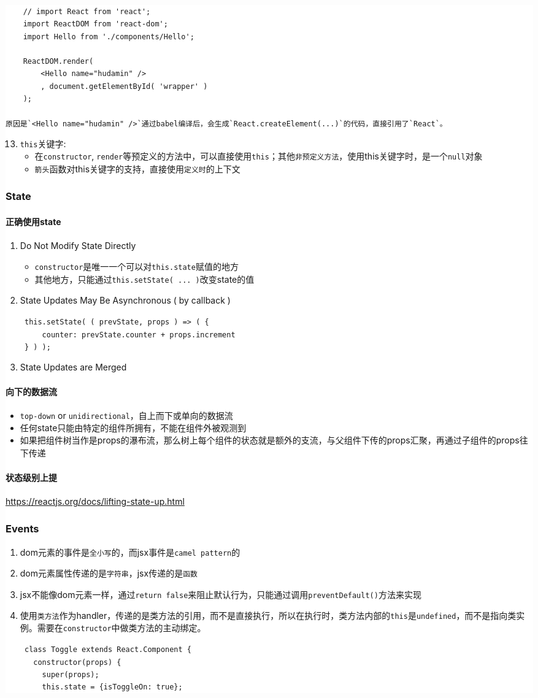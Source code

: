 		// import React from 'react';
		import ReactDOM from 'react-dom';
		import Hello from './components/Hello';

		ReactDOM.render(
			<Hello name="hudamin" />
			, document.getElementById( 'wrapper' )
		);

	原因是`<Hello name="hudamin" />`通过babel编译后，会生成`React.createElement(...)`的代码，直接引用了`React`。

13. `this`关键字:
	* 在`constructor`, `render`等预定义的方法中，可以直接使用`this`；其他`非预定义方法`，使用this关键字时，是一个`null`对象
	* `箭头`函数对this关键字的支持，直接使用`定义时`的上下文       




### State

#### 正确使用state

1. Do Not Modify State Directly
    * `constructor`是唯一一个可以对`this.state`赋值的地方
    * 其他地方，只能通过`this.setState( ... )`改变state的值
2. State Updates May Be Asynchronous ( by callback )

        this.setState( ( prevState, props ) => ( {
            counter: prevState.counter + props.increment
        } ) );

3. State Updates are Merged



#### 向下的数据流

* `top-down` or `unidirectional`，自上而下或单向的数据流
* 任何state只能由特定的组件所拥有，不能在组件外被观测到
* 如果把组件树当作是props的瀑布流，那么树上每个组件的状态就是额外的支流，与父组件下传的props汇聚，再通过子组件的props往下传递


#### 状态级别上提

<https://reactjs.org/docs/lifting-state-up.html>



### Events

1. dom元素的事件是`全小写`的，而jsx事件是`camel pattern`的
2. dom元素属性传递的是`字符串`，jsx传递的是`函数`
3. jsx不能像dom元素一样，通过`return false`来阻止默认行为，只能通过调用`preventDefault()`方法来实现
4. 使用`类方法`作为handler，传递的是类方法的引用，而不是直接执行，所以在执行时，类方法内部的`this`是`undefined`，而不是指向类实例。需要在`constructor`中做类方法的主动绑定。

        class Toggle extends React.Component {
          constructor(props) {
            super(props);
            this.state = {isToggleOn: true};
